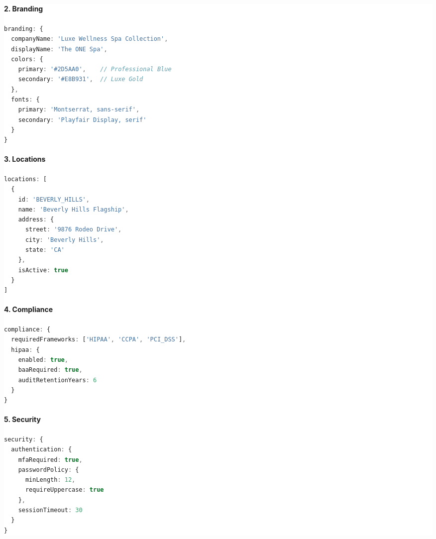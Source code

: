 #### 2. **Branding**
```typescript
branding: {
  companyName: 'Luxe Wellness Spa Collection',
  displayName: 'The ONE Spa',
  colors: {
    primary: '#2D5AA0',    // Professional Blue
    secondary: '#E8B931',  // Luxe Gold
  },
  fonts: {
    primary: 'Montserrat, sans-serif',
    secondary: 'Playfair Display, serif'
  }
}
```

#### 3. **Locations**
```typescript
locations: [
  {
    id: 'BEVERLY_HILLS',
    name: 'Beverly Hills Flagship',
    address: {
      street: '9876 Rodeo Drive',
      city: 'Beverly Hills',
      state: 'CA'
    },
    isActive: true
  }
]
```

#### 4. **Compliance**
```typescript
compliance: {
  requiredFrameworks: ['HIPAA', 'CCPA', 'PCI_DSS'],
  hipaa: {
    enabled: true,
    baaRequired: true,
    auditRetentionYears: 6
  }
}
```

#### 5. **Security**
```typescript
security: {
  authentication: {
    mfaRequired: true,
    passwordPolicy: {
      minLength: 12,
      requireUppercase: true
    },
    sessionTimeout: 30
  }
}
```
